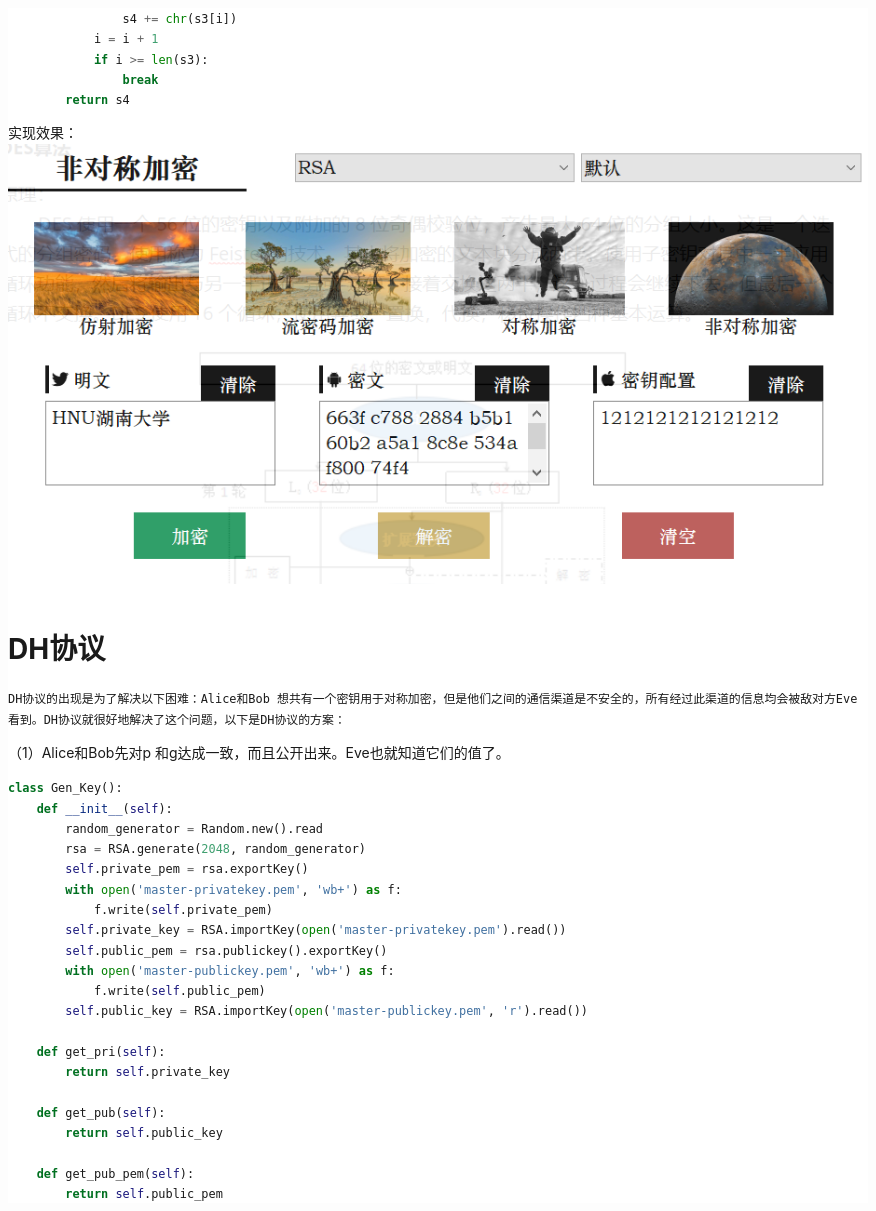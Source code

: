 ```python
                s4 += chr(s3[i])
            i = i + 1
            if i >= len(s3):
                break
        return s4
```

实现效果：
![RSA实现](assets/RSA实现.png)

# DH协议

```
DH协议的出现是为了解决以下困难：Alice和Bob 想共有一个密钥用于对称加密，但是他们之间的通信渠道是不安全的，所有经过此渠道的信息均会被敌对方Eve看到。DH协议就很好地解决了这个问题，以下是DH协议的方案：
```


（1）Alice和Bob先对p 和g达成一致，而且公开出来。Eve也就知道它们的值了。

```python
class Gen_Key():
    def __init__(self):
        random_generator = Random.new().read
        rsa = RSA.generate(2048, random_generator)
        self.private_pem = rsa.exportKey()
        with open('master-privatekey.pem', 'wb+') as f:
            f.write(self.private_pem)
        self.private_key = RSA.importKey(open('master-privatekey.pem').read())
        self.public_pem = rsa.publickey().exportKey()
        with open('master-publickey.pem', 'wb+') as f:
            f.write(self.public_pem)
        self.public_key = RSA.importKey(open('master-publickey.pem', 'r').read())

    def get_pri(self):
        return self.private_key

    def get_pub(self):
        return self.public_key

    def get_pub_pem(self):
        return self.public_pem
```